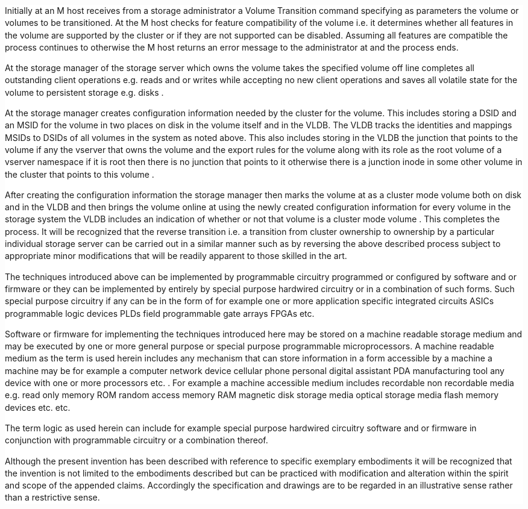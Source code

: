 Initially at an M host receives from a storage administrator a Volume Transition command specifying as parameters the volume or volumes to be transitioned. At the M host checks for feature compatibility of the volume i.e. it determines whether all features in the volume are supported by the cluster or if they are not supported can be disabled. Assuming all features are compatible the process continues to otherwise the M host returns an error message to the administrator at and the process ends.

At the storage manager of the storage server which owns the volume takes the specified volume off line completes all outstanding client operations e.g. reads and or writes while accepting no new client operations and saves all volatile state for the volume to persistent storage e.g. disks .

At the storage manager creates configuration information needed by the cluster for the volume. This includes storing a DSID and an MSID for the volume in two places on disk in the volume itself and in the VLDB. The VLDB tracks the identities and mappings MSIDs to DSIDs of all volumes in the system as noted above. This also includes storing in the VLDB the junction that points to the volume if any the vserver that owns the volume and the export rules for the volume along with its role as the root volume of a vserver namespace if it is root then there is no junction that points to it otherwise there is a junction inode in some other volume in the cluster that points to this volume .

After creating the configuration information the storage manager then marks the volume at as a cluster mode volume both on disk and in the VLDB and then brings the volume online at using the newly created configuration information for every volume in the storage system the VLDB includes an indication of whether or not that volume is a cluster mode volume . This completes the process. It will be recognized that the reverse transition i.e. a transition from cluster ownership to ownership by a particular individual storage server can be carried out in a similar manner such as by reversing the above described process subject to appropriate minor modifications that will be readily apparent to those skilled in the art.

The techniques introduced above can be implemented by programmable circuitry programmed or configured by software and or firmware or they can be implemented by entirely by special purpose hardwired circuitry or in a combination of such forms. Such special purpose circuitry if any can be in the form of for example one or more application specific integrated circuits ASICs programmable logic devices PLDs field programmable gate arrays FPGAs etc.

Software or firmware for implementing the techniques introduced here may be stored on a machine readable storage medium and may be executed by one or more general purpose or special purpose programmable microprocessors. A machine readable medium as the term is used herein includes any mechanism that can store information in a form accessible by a machine a machine may be for example a computer network device cellular phone personal digital assistant PDA manufacturing tool any device with one or more processors etc. . For example a machine accessible medium includes recordable non recordable media e.g. read only memory ROM random access memory RAM magnetic disk storage media optical storage media flash memory devices etc. etc.

The term logic as used herein can include for example special purpose hardwired circuitry software and or firmware in conjunction with programmable circuitry or a combination thereof.

Although the present invention has been described with reference to specific exemplary embodiments it will be recognized that the invention is not limited to the embodiments described but can be practiced with modification and alteration within the spirit and scope of the appended claims. Accordingly the specification and drawings are to be regarded in an illustrative sense rather than a restrictive sense.

